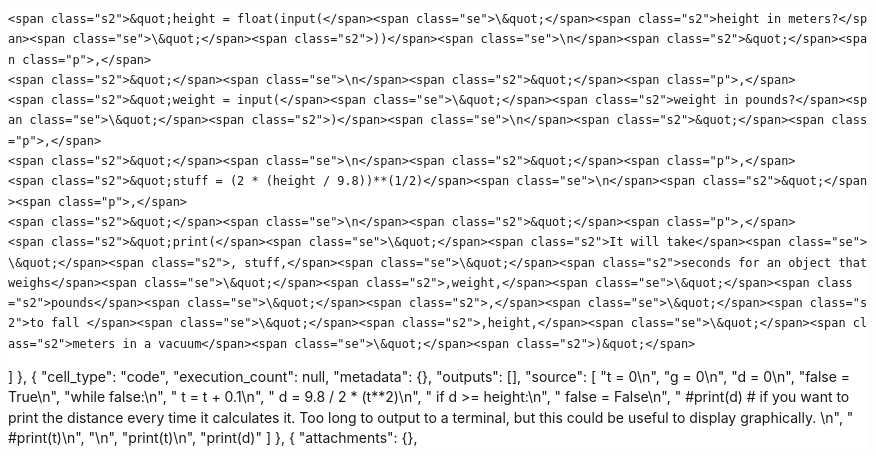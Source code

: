     <span class="s2">&quot;height = float(input(</span><span class="se">\&quot;</span><span class="s2">height in meters?</span><span class="se">\&quot;</span><span class="s2">))</span><span class="se">\n</span><span class="s2">&quot;</span><span class="p">,</span>
    <span class="s2">&quot;</span><span class="se">\n</span><span class="s2">&quot;</span><span class="p">,</span>
    <span class="s2">&quot;weight = input(</span><span class="se">\&quot;</span><span class="s2">weight in pounds?</span><span class="se">\&quot;</span><span class="s2">)</span><span class="se">\n</span><span class="s2">&quot;</span><span class="p">,</span>
    <span class="s2">&quot;</span><span class="se">\n</span><span class="s2">&quot;</span><span class="p">,</span>
    <span class="s2">&quot;stuff = (2 * (height / 9.8))**(1/2)</span><span class="se">\n</span><span class="s2">&quot;</span><span class="p">,</span>
    <span class="s2">&quot;</span><span class="se">\n</span><span class="s2">&quot;</span><span class="p">,</span>
    <span class="s2">&quot;print(</span><span class="se">\&quot;</span><span class="s2">It will take</span><span class="se">\&quot;</span><span class="s2">, stuff,</span><span class="se">\&quot;</span><span class="s2">seconds for an object that weighs</span><span class="se">\&quot;</span><span class="s2">,weight,</span><span class="se">\&quot;</span><span class="s2">pounds</span><span class="se">\&quot;</span><span class="s2">,</span><span class="se">\&quot;</span><span class="s2">to fall </span><span class="se">\&quot;</span><span class="s2">,height,</span><span class="se">\&quot;</span><span class="s2">meters in a vacuum</span><span class="se">\&quot;</span><span class="s2">)&quot;</span>
   <span class="p">]</span>
  <span class="p">},</span>
  <span class="p">{</span>
   <span class="s2">&quot;cell_type&quot;</span><span class="p">:</span> <span class="s2">&quot;code&quot;</span><span class="p">,</span>
   <span class="s2">&quot;execution_count&quot;</span><span class="p">:</span> <span class="n">null</span><span class="p">,</span>
   <span class="s2">&quot;metadata&quot;</span><span class="p">:</span> <span class="p">{},</span>
   <span class="s2">&quot;outputs&quot;</span><span class="p">:</span> <span class="p">[],</span>
   <span class="s2">&quot;source&quot;</span><span class="p">:</span> <span class="p">[</span>
    <span class="s2">&quot;t = 0</span><span class="se">\n</span><span class="s2">&quot;</span><span class="p">,</span>
    <span class="s2">&quot;g = 0</span><span class="se">\n</span><span class="s2">&quot;</span><span class="p">,</span>
    <span class="s2">&quot;d = 0</span><span class="se">\n</span><span class="s2">&quot;</span><span class="p">,</span>
    <span class="s2">&quot;false = True</span><span class="se">\n</span><span class="s2">&quot;</span><span class="p">,</span>
    <span class="s2">&quot;while false:</span><span class="se">\n</span><span class="s2">&quot;</span><span class="p">,</span>
    <span class="s2">&quot;    t = t + 0.1</span><span class="se">\n</span><span class="s2">&quot;</span><span class="p">,</span>
    <span class="s2">&quot;    d = 9.8 / 2 * (t**2)</span><span class="se">\n</span><span class="s2">&quot;</span><span class="p">,</span>
    <span class="s2">&quot;    if d &gt;= height:</span><span class="se">\n</span><span class="s2">&quot;</span><span class="p">,</span>
    <span class="s2">&quot;        false = False</span><span class="se">\n</span><span class="s2">&quot;</span><span class="p">,</span>
    <span class="s2">&quot;    #print(d) # if you want to print the distance every time it calculates it. Too long to output to a terminal, but this could be useful to display graphically. </span><span class="se">\n</span><span class="s2">&quot;</span><span class="p">,</span>
    <span class="s2">&quot;    #print(t)</span><span class="se">\n</span><span class="s2">&quot;</span><span class="p">,</span>
    <span class="s2">&quot;</span><span class="se">\n</span><span class="s2">&quot;</span><span class="p">,</span>
    <span class="s2">&quot;print(t)</span><span class="se">\n</span><span class="s2">&quot;</span><span class="p">,</span>
    <span class="s2">&quot;print(d)&quot;</span>
   <span class="p">]</span>
  <span class="p">},</span>
  <span class="p">{</span>
   <span class="s2">&quot;attachments&quot;</span><span class="p">:</span> <span class="p">{},</span>